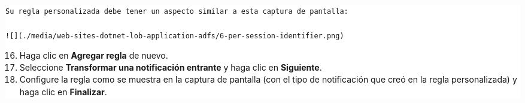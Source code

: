     Su regla personalizada debe tener un aspecto similar a esta captura de pantalla:
    
    ![](./media/web-sites-dotnet-lob-application-adfs/6-per-session-identifier.png)
16. Haga clic en **Agregar regla** de nuevo.
17. Seleccione **Transformar una notificación entrante** y haga clic en **Siguiente**.
18. Configure la regla como se muestra en la captura de pantalla (con el tipo de notificación que creó en la regla personalizada) y haga clic en **Finalizar**.
    